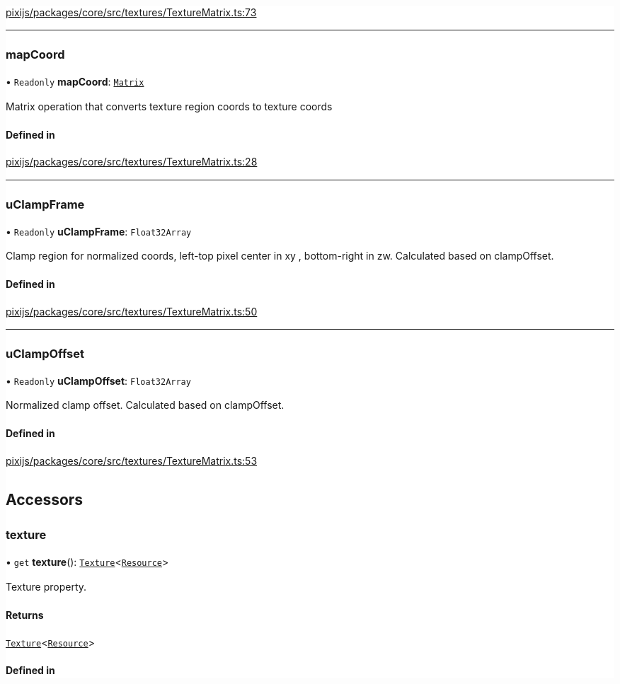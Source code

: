 [pixijs/packages/core/src/textures/TextureMatrix.ts:73](https://github.com/pixijs/pixijs/blob/2194fe5c5/packages/core/src/textures/TextureMatrix.ts#L73)

___

### mapCoord

• `Readonly` **mapCoord**: [`Matrix`](pixi_core.Matrix.md)

Matrix operation that converts texture region coords to texture coords

#### Defined in

[pixijs/packages/core/src/textures/TextureMatrix.ts:28](https://github.com/pixijs/pixijs/blob/2194fe5c5/packages/core/src/textures/TextureMatrix.ts#L28)

___

### uClampFrame

• `Readonly` **uClampFrame**: `Float32Array`

Clamp region for normalized coords, left-top pixel center in xy , bottom-right in zw.
Calculated based on clampOffset.

#### Defined in

[pixijs/packages/core/src/textures/TextureMatrix.ts:50](https://github.com/pixijs/pixijs/blob/2194fe5c5/packages/core/src/textures/TextureMatrix.ts#L50)

___

### uClampOffset

• `Readonly` **uClampOffset**: `Float32Array`

Normalized clamp offset. Calculated based on clampOffset.

#### Defined in

[pixijs/packages/core/src/textures/TextureMatrix.ts:53](https://github.com/pixijs/pixijs/blob/2194fe5c5/packages/core/src/textures/TextureMatrix.ts#L53)

## Accessors

### texture

• `get` **texture**(): [`Texture`](pixi_core.Texture.md)<[`Resource`](pixi_core.Resource.md)\>

Texture property.

#### Returns

[`Texture`](pixi_core.Texture.md)<[`Resource`](pixi_core.Resource.md)\>

#### Defined in
